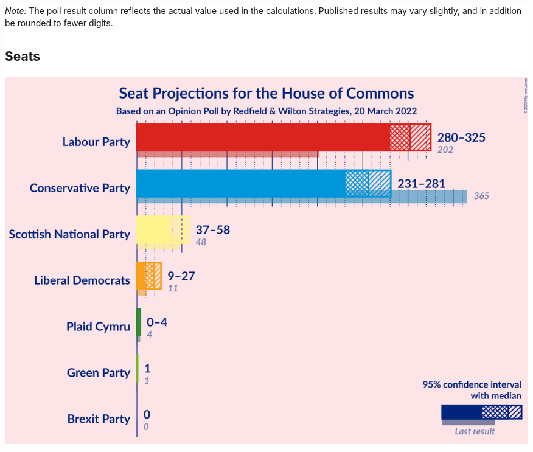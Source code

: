 *Note:* The poll result column reflects the actual value used in the calculations. Published results may vary slightly, and in addition be rounded to fewer digits.

## Seats

![Graph with seats not yet produced](2022-03-20-RedfieldWiltonStrategies-seats.png "Seats")
